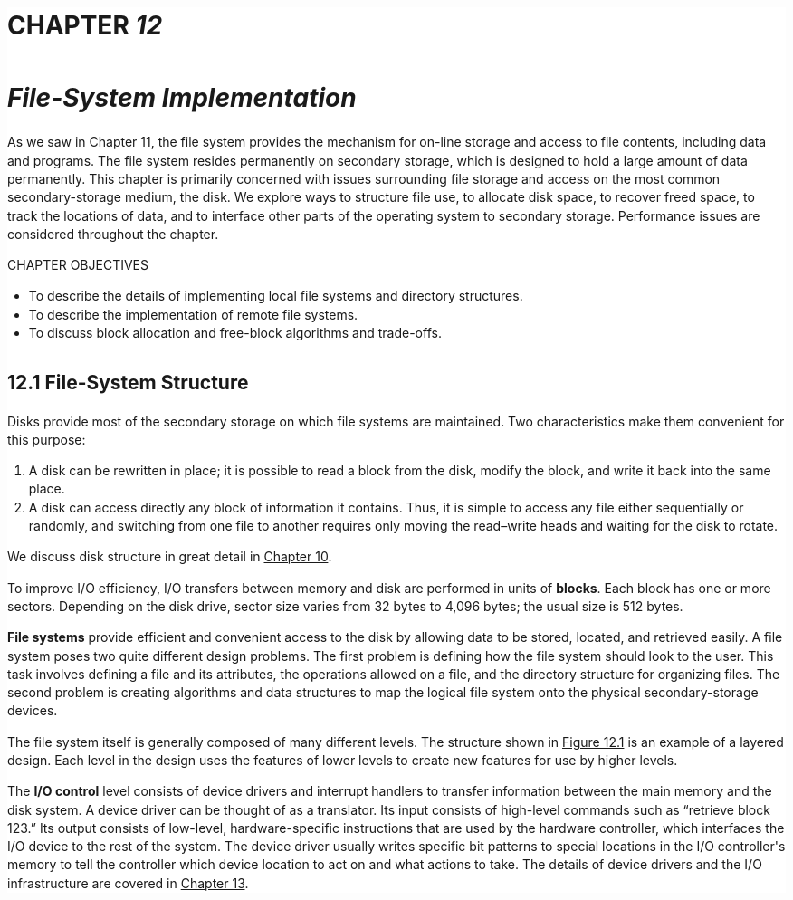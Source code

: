 # CHAPTER *12*

# *File-System Implementation*

As we saw in [Chapter 11](https://learning.oreilly.com/library/view/operating-system-concepts/9781118063330/20_chapter11.html#chap11), the file system provides the mechanism for on-line storage and access to file contents, including data and programs. The file system resides permanently on secondary storage, which is designed to hold a large amount of data permanently. This chapter is primarily concerned with issues surrounding file storage and access on the most common secondary-storage medium, the disk. We explore ways to structure file use, to allocate disk space, to recover freed space, to track the locations of data, and to interface other parts of the operating system to secondary storage. Performance issues are considered throughout the chapter.

CHAPTER OBJECTIVES

- To describe the details of implementing local file systems and directory structures.
- To describe the implementation of remote file systems.
- To discuss block allocation and free-block algorithms and trade-offs.

## 12.1 File-System Structure

Disks provide most of the secondary storage on which file systems are maintained. Two characteristics make them convenient for this purpose:

1. A disk can be rewritten in place; it is possible to read a block from the disk, modify the block, and write it back into the same place.
1. A disk can access directly any block of information it contains. Thus, it is simple to access any file either sequentially or randomly, and switching from one file to another requires only moving the read–write heads and waiting for the disk to rotate.

We discuss disk structure in great detail in [Chapter 10](https://learning.oreilly.com/library/view/operating-system-concepts/9781118063330/19_chapter10.html#chap10).

To improve I/O efficiency, I/O transfers between memory and disk are performed in units of **blocks**. Each block has one or more sectors. Depending on the disk drive, sector size varies from 32 bytes to 4,096 bytes; the usual size is 512 bytes.

**File systems** provide efficient and convenient access to the disk by allowing data to be stored, located, and retrieved easily. A file system poses two quite different design problems. The first problem is defining how the file system should look to the user. This task involves defining a file and its attributes, the operations allowed on a file, and the directory structure for organizing files. The second problem is creating algorithms and data structures to map the logical file system onto the physical secondary-storage devices.

The file system itself is generally composed of many different levels. The structure shown in [Figure 12.1](https://learning.oreilly.com/library/view/operating-system-concepts/9781118063330/21_chapter12.html#fig12.1) is an example of a layered design. Each level in the design uses the features of lower levels to create new features for use by higher levels.

The **I/O control** level consists of device drivers and interrupt handlers to transfer information between the main memory and the disk system. A device driver can be thought of as a translator. Its input consists of high-level commands such as “retrieve block 123.” Its output consists of low-level, hardware-specific instructions that are used by the hardware controller, which interfaces the I/O device to the rest of the system. The device driver usually writes specific bit patterns to special locations in the I/O controller's memory to tell the controller which device location to act on and what actions to take. The details of device drivers and the I/O infrastructure are covered in [Chapter 13](https://learning.oreilly.com/library/view/operating-system-concepts/9781118063330/22_chapter13.html#chap13).
